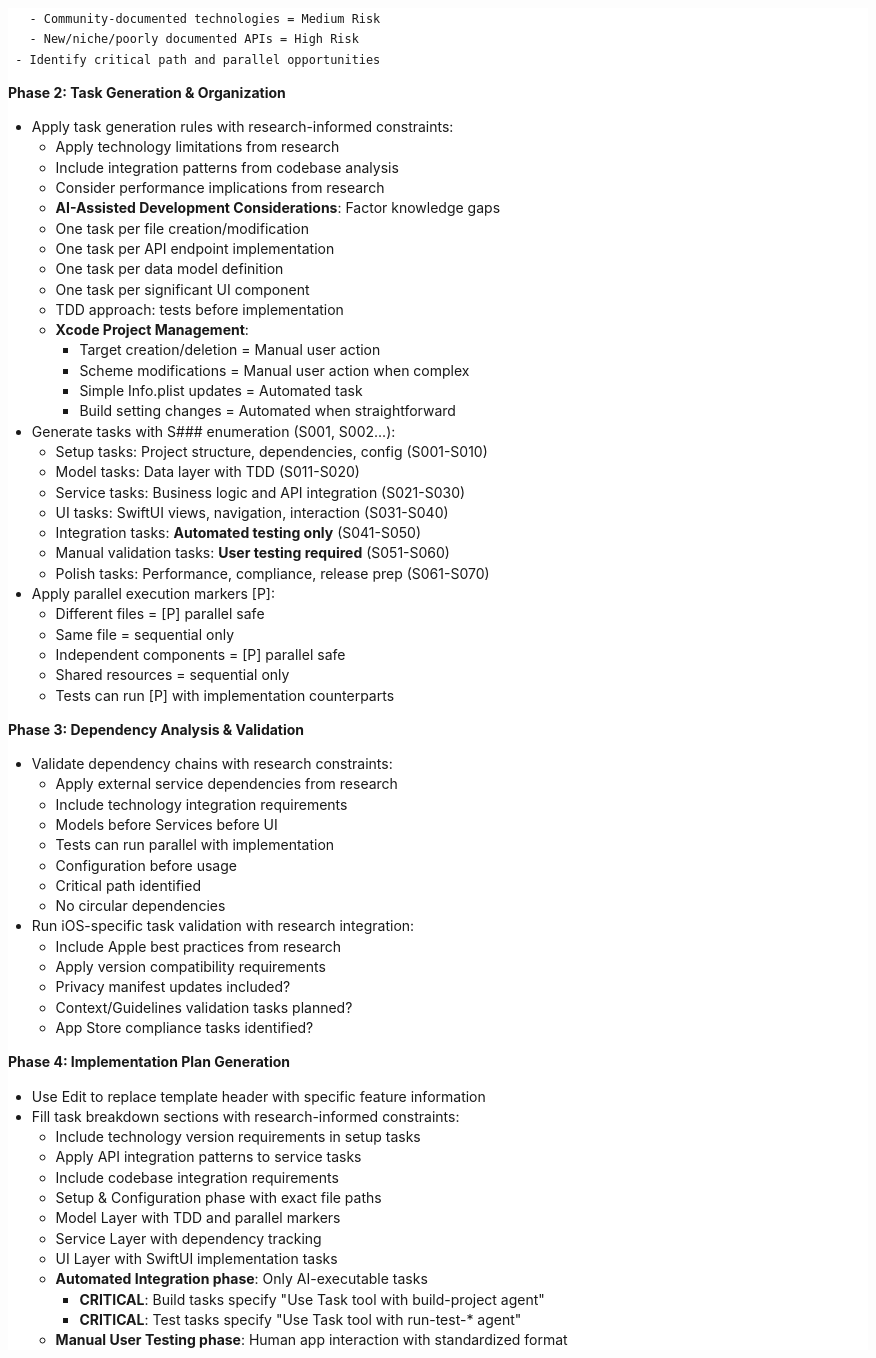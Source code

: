        - Community-documented technologies = Medium Risk
       - New/niche/poorly documented APIs = High Risk
     - Identify critical path and parallel opportunities

   **Phase 2: Task Generation & Organization**
   - Apply task generation rules with research-informed constraints:
     - Apply technology limitations from research
     - Include integration patterns from codebase analysis
     - Consider performance implications from research
     - **AI-Assisted Development Considerations**: Factor knowledge gaps
     - One task per file creation/modification
     - One task per API endpoint implementation
     - One task per data model definition
     - One task per significant UI component
     - TDD approach: tests before implementation
     - **Xcode Project Management**:
       - Target creation/deletion = Manual user action
       - Scheme modifications = Manual user action when complex
       - Simple Info.plist updates = Automated task
       - Build setting changes = Automated when straightforward
   - Generate tasks with S### enumeration (S001, S002...):
     - Setup tasks: Project structure, dependencies, config (S001-S010)
     - Model tasks: Data layer with TDD (S011-S020)
     - Service tasks: Business logic and API integration (S021-S030)
     - UI tasks: SwiftUI views, navigation, interaction (S031-S040)
     - Integration tasks: **Automated testing only** (S041-S050)
     - Manual validation tasks: **User testing required** (S051-S060)
     - Polish tasks: Performance, compliance, release prep (S061-S070)
   - Apply parallel execution markers [P]:
     - Different files = [P] parallel safe
     - Same file = sequential only
     - Independent components = [P] parallel safe
     - Shared resources = sequential only
     - Tests can run [P] with implementation counterparts

   **Phase 3: Dependency Analysis & Validation**
   - Validate dependency chains with research constraints:
     - Apply external service dependencies from research
     - Include technology integration requirements
     - Models before Services before UI
     - Tests can run parallel with implementation
     - Configuration before usage
     - Critical path identified
     - No circular dependencies
   - Run iOS-specific task validation with research integration:
     - Include Apple best practices from research
     - Apply version compatibility requirements
     - Privacy manifest updates included?
     - Context/Guidelines validation tasks planned?
     - App Store compliance tasks identified?

   **Phase 4: Implementation Plan Generation**
   - Use Edit to replace template header with specific feature information
   - Fill task breakdown sections with research-informed constraints:
     - Include technology version requirements in setup tasks
     - Apply API integration patterns to service tasks
     - Include codebase integration requirements
     - Setup & Configuration phase with exact file paths
     - Model Layer with TDD and parallel markers
     - Service Layer with dependency tracking
     - UI Layer with SwiftUI implementation tasks
     - **Automated Integration phase**: Only AI-executable tasks
       - **CRITICAL**: Build tasks specify "Use Task tool with build-project agent"
       - **CRITICAL**: Test tasks specify "Use Task tool with run-test-* agent"
     - **Manual User Testing phase**: Human app interaction with standardized format